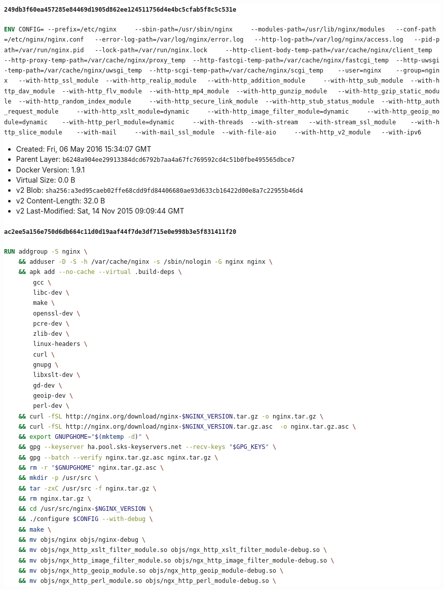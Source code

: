 #### `249db3f60ea457285e84469d1905d862ee124511756d4e4bc5cfab5f8c5c531e`

```dockerfile
ENV CONFIG=	--prefix=/etc/nginx 	--sbin-path=/usr/sbin/nginx 	--modules-path=/usr/lib/nginx/modules 	--conf-path=/etc/nginx/nginx.conf 	--error-log-path=/var/log/nginx/error.log 	--http-log-path=/var/log/nginx/access.log 	--pid-path=/var/run/nginx.pid 	--lock-path=/var/run/nginx.lock 	--http-client-body-temp-path=/var/cache/nginx/client_temp 	--http-proxy-temp-path=/var/cache/nginx/proxy_temp 	--http-fastcgi-temp-path=/var/cache/nginx/fastcgi_temp 	--http-uwsgi-temp-path=/var/cache/nginx/uwsgi_temp 	--http-scgi-temp-path=/var/cache/nginx/scgi_temp 	--user=nginx 	--group=nginx 	--with-http_ssl_module 	--with-http_realip_module 	--with-http_addition_module 	--with-http_sub_module 	--with-http_dav_module 	--with-http_flv_module 	--with-http_mp4_module 	--with-http_gunzip_module 	--with-http_gzip_static_module 	--with-http_random_index_module 	--with-http_secure_link_module 	--with-http_stub_status_module 	--with-http_auth_request_module 	--with-http_xslt_module=dynamic 	--with-http_image_filter_module=dynamic 	--with-http_geoip_module=dynamic 	--with-http_perl_module=dynamic 	--with-threads 	--with-stream 	--with-stream_ssl_module 	--with-http_slice_module 	--with-mail 	--with-mail_ssl_module 	--with-file-aio 	--with-http_v2_module 	--with-ipv6 	
```

-	Created: Fri, 06 May 2016 15:34:07 GMT
-	Parent Layer: `b6248a904ee29913384dcd6792b7aa4a67fc769592cd4c51b0fbe495565dbce7`
-	Docker Version: 1.9.1
-	Virtual Size: 0.0 B
-	v2 Blob: `sha256:a3ed95caeb02ffe68cdd9fd84406680ae93d633cb16422d00e8a7c22955b46d4`
-	v2 Content-Length: 32.0 B
-	v2 Last-Modified: Sat, 14 Nov 2015 09:09:44 GMT

#### `ac2ee5a156e750d6db664c11d0d19aaf44f7de3df715e0e998b3e5f831411f20`

```dockerfile
RUN addgroup -S nginx \
	&& adduser -D -S -h /var/cache/nginx -s /sbin/nologin -G nginx nginx \
	&& apk add --no-cache --virtual .build-deps \
		gcc \
		libc-dev \
		make \
		openssl-dev \
		pcre-dev \
		zlib-dev \
		linux-headers \
		curl \
		gnupg \
		libxslt-dev \
		gd-dev \
		geoip-dev \
		perl-dev \
	&& curl -fSL http://nginx.org/download/nginx-$NGINX_VERSION.tar.gz -o nginx.tar.gz \
	&& curl -fSL http://nginx.org/download/nginx-$NGINX_VERSION.tar.gz.asc  -o nginx.tar.gz.asc \
	&& export GNUPGHOME="$(mktemp -d)" \
	&& gpg --keyserver ha.pool.sks-keyservers.net --recv-keys "$GPG_KEYS" \
	&& gpg --batch --verify nginx.tar.gz.asc nginx.tar.gz \
	&& rm -r "$GNUPGHOME" nginx.tar.gz.asc \
	&& mkdir -p /usr/src \
	&& tar -zxC /usr/src -f nginx.tar.gz \
	&& rm nginx.tar.gz \
	&& cd /usr/src/nginx-$NGINX_VERSION \
	&& ./configure $CONFIG --with-debug \
	&& make \
	&& mv objs/nginx objs/nginx-debug \
	&& mv objs/ngx_http_xslt_filter_module.so objs/ngx_http_xslt_filter_module-debug.so \
	&& mv objs/ngx_http_image_filter_module.so objs/ngx_http_image_filter_module-debug.so \
	&& mv objs/ngx_http_geoip_module.so objs/ngx_http_geoip_module-debug.so \
	&& mv objs/ngx_http_perl_module.so objs/ngx_http_perl_module-debug.so \
```